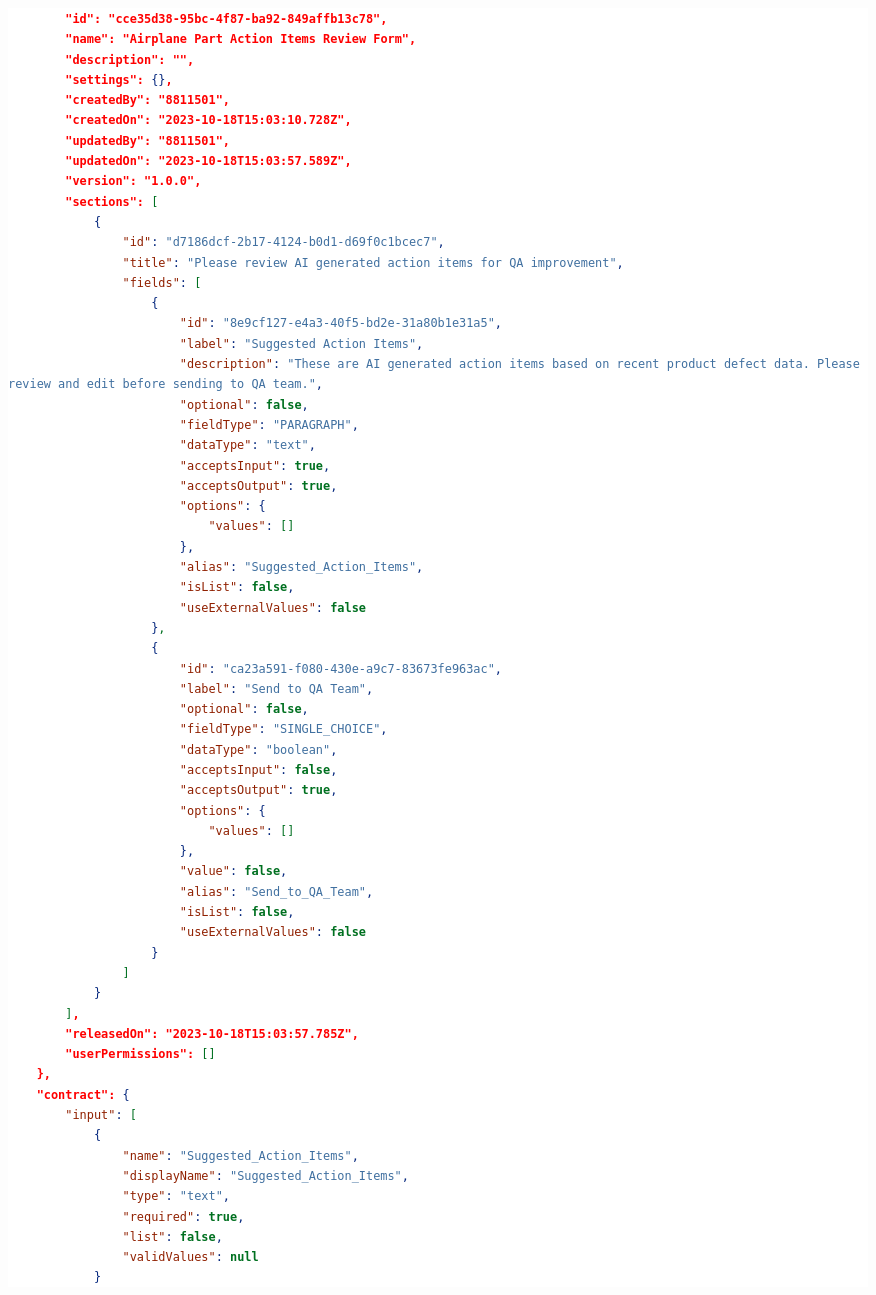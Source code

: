 ```json
        "id": "cce35d38-95bc-4f87-ba92-849affb13c78",
        "name": "Airplane Part Action Items Review Form",
        "description": "",
        "settings": {},
        "createdBy": "8811501",
        "createdOn": "2023-10-18T15:03:10.728Z",
        "updatedBy": "8811501",
        "updatedOn": "2023-10-18T15:03:57.589Z",
        "version": "1.0.0",
        "sections": [
            {
                "id": "d7186dcf-2b17-4124-b0d1-d69f0c1bcec7",
                "title": "Please review AI generated action items for QA improvement",
                "fields": [
                    {
                        "id": "8e9cf127-e4a3-40f5-bd2e-31a80b1e31a5",
                        "label": "Suggested Action Items",
                        "description": "These are AI generated action items based on recent product defect data. Please review and edit before sending to QA team.",
                        "optional": false,
                        "fieldType": "PARAGRAPH",
                        "dataType": "text",
                        "acceptsInput": true,
                        "acceptsOutput": true,
                        "options": {
                            "values": []
                        },
                        "alias": "Suggested_Action_Items",
                        "isList": false,
                        "useExternalValues": false
                    },
                    {
                        "id": "ca23a591-f080-430e-a9c7-83673fe963ac",
                        "label": "Send to QA Team",
                        "optional": false,
                        "fieldType": "SINGLE_CHOICE",
                        "dataType": "boolean",
                        "acceptsInput": false,
                        "acceptsOutput": true,
                        "options": {
                            "values": []
                        },
                        "value": false,
                        "alias": "Send_to_QA_Team",
                        "isList": false,
                        "useExternalValues": false
                    }
                ]
            }
        ],
        "releasedOn": "2023-10-18T15:03:57.785Z",
        "userPermissions": []
    },
    "contract": {
        "input": [
            {
                "name": "Suggested_Action_Items",
                "displayName": "Suggested_Action_Items",
                "type": "text",
                "required": true,
                "list": false,
                "validValues": null
            }
```